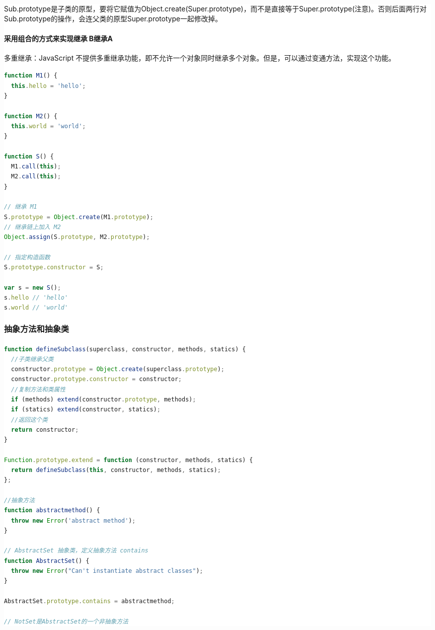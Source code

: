 
Sub.prototype是子类的原型，要将它赋值为Object.create(Super.prototype)，而不是直接等于Super.prototype(注意)。否则后面两行对Sub.prototype的操作，会连父类的原型Super.prototype一起修改掉。

#### 采用组合的方式来实现继承  B继承A

多重继承：JavaScript 不提供多重继承功能，即不允许一个对象同时继承多个对象。但是，可以通过变通方法，实现这个功能。

```javascript
function M1() {
  this.hello = 'hello';
}

function M2() {
  this.world = 'world';
}

function S() {
  M1.call(this);
  M2.call(this);
}

// 继承 M1
S.prototype = Object.create(M1.prototype);
// 继承链上加入 M2
Object.assign(S.prototype, M2.prototype);

// 指定构造函数
S.prototype.constructor = S;

var s = new S();
s.hello // 'hello'
s.world // 'world'
```

### 抽象方法和抽象类

```javascript
function defineSubclass(superclass, constructor, methods, statics) {
  //子类继承父类
  constructor.prototype = Object.create(superclass.prototype);
  constructor.prototype.constructor = constructor;
  //复制方法和类属性
  if (methods) extend(constructor.prototype, methods);
  if (statics) extend(constructor, statics);
  //返回这个类
  return constructor;
}

Function.prototype.extend = function (constructor, methods, statics) {
  return defineSubclass(this, constructor, methods, statics);
};

//抽象方法
function abstractmethod() {
  throw new Error('abstract method');
}

// AbstractSet 抽象类，定义抽象方法 contains
function AbstractSet() {
  throw new Error("Can't instantiate abstract classes");
}

AbstractSet.prototype.contains = abstractmethod;

// NotSet是AbstractSet的一个非抽象方法
```